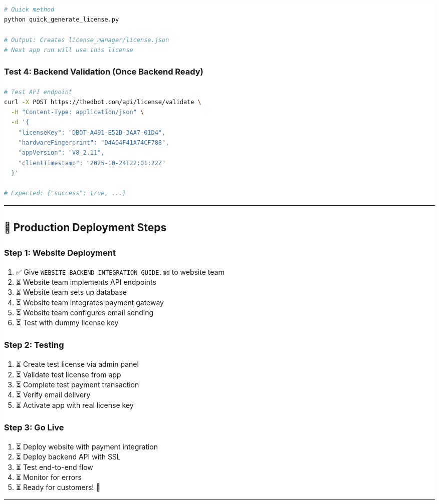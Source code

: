 ```bash
# Quick method
python quick_generate_license.py

# Output: Creates license_manager/license.json
# Next app run will use this license
```

### Test 4: Backend Validation (Once Backend Ready)

```bash
# Test API endpoint
curl -X POST https://thedbot.com/api/license/validate \
  -H "Content-Type: application/json" \
  -d '{
    "licenseKey": "DBOT-A491-E52D-3AA7-01D4",
    "hardwareFingerprint": "D4A04F41A74CF788",
    "appVersion": "V8_2.11",
    "clientTimestamp": "2025-10-24T22:01:22Z"
  }'

# Expected: {"success": true, ...}
```

---

## 🚀 Production Deployment Steps

### Step 1: Website Deployment
1. ✅ Give `WEBSITE_BACKEND_INTEGRATION_GUIDE.md` to website team
2. ⏳ Website team implements API endpoints
3. ⏳ Website team sets up database
4. ⏳ Website team integrates payment gateway
5. ⏳ Website team configures email sending
6. ⏳ Test with dummy license key

### Step 2: Testing
1. ⏳ Create test license via admin panel
2. ⏳ Validate test license from app
3. ⏳ Complete test payment transaction
4. ⏳ Verify email delivery
5. ⏳ Activate app with real license key

### Step 3: Go Live
1. ⏳ Deploy website with payment integration
2. ⏳ Deploy backend API with SSL
3. ⏳ Test end-to-end flow
4. ⏳ Monitor for errors
5. ⏳ Ready for customers! 🎉

---

